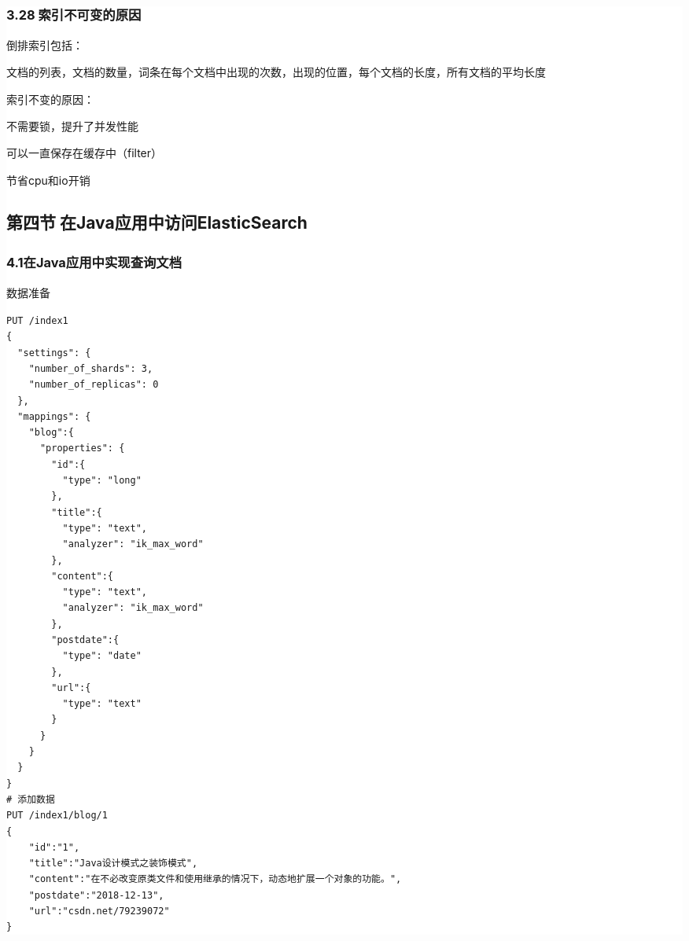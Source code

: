 ### 3.28 索引不可变的原因

倒排索引包括：

文档的列表，文档的数量，词条在每个文档中出现的次数，出现的位置，每个文档的长度，所有文档的平均长度

索引不变的原因：

不需要锁，提升了并发性能

可以一直保存在缓存中（filter）

节省cpu和io开销

## 第四节 在Java应用中访问ElasticSearch

### 4.1在Java应用中实现查询文档

数据准备

```shell
PUT /index1
{
  "settings": {
    "number_of_shards": 3,
    "number_of_replicas": 0
  },
  "mappings": {
    "blog":{
      "properties": {
        "id":{
          "type": "long"
        },
        "title":{
          "type": "text",
          "analyzer": "ik_max_word"
        },
        "content":{
          "type": "text",
          "analyzer": "ik_max_word"
        },
        "postdate":{
          "type": "date"
        },
        "url":{
          "type": "text"
        }
      }
    }
  }
}
# 添加数据
PUT /index1/blog/1
{
    "id":"1",
    "title":"Java设计模式之装饰模式",
    "content":"在不必改变原类文件和使用继承的情况下，动态地扩展一个对象的功能。",
    "postdate":"2018-12-13",
    "url":"csdn.net/79239072"
}
```
